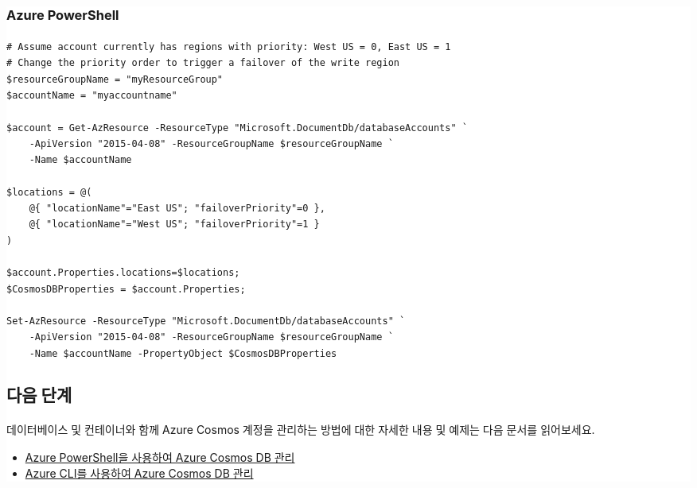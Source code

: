 ### <a id="enable-manual-failover-via-ps"></a>Azure PowerShell

```azurepowershell-interactive
# Assume account currently has regions with priority: West US = 0, East US = 1
# Change the priority order to trigger a failover of the write region
$resourceGroupName = "myResourceGroup"
$accountName = "myaccountname"

$account = Get-AzResource -ResourceType "Microsoft.DocumentDb/databaseAccounts" `
    -ApiVersion "2015-04-08" -ResourceGroupName $resourceGroupName `
    -Name $accountName

$locations = @(
    @{ "locationName"="East US"; "failoverPriority"=0 },
    @{ "locationName"="West US"; "failoverPriority"=1 }
)

$account.Properties.locations=$locations;
$CosmosDBProperties = $account.Properties;

Set-AzResource -ResourceType "Microsoft.DocumentDb/databaseAccounts" `
    -ApiVersion "2015-04-08" -ResourceGroupName $resourceGroupName `
    -Name $accountName -PropertyObject $CosmosDBProperties
```

## <a name="next-steps"></a>다음 단계

데이터베이스 및 컨테이너와 함께 Azure Cosmos 계정을 관리하는 방법에 대한 자세한 내용 및 예제는 다음 문서를 읽어보세요.

* [Azure PowerShell을 사용하여 Azure Cosmos DB 관리](manage-with-powershell.md)
* [Azure CLI를 사용하여 Azure Cosmos DB 관리](manage-with-cli.md)
